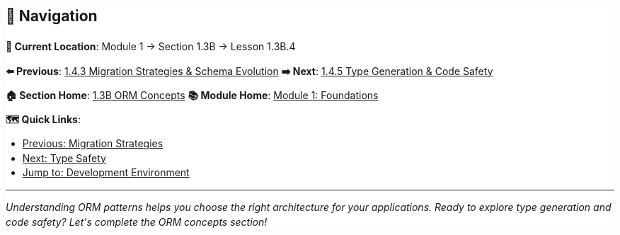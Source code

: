 
## 🔗 Navigation

**📍 Current Location**: Module 1 → Section 1.3B → Lesson 1.3B.4

**⬅️ Previous**: [1.4.3 Migration Strategies & Schema Evolution](./1.4.3-migration-strategies-schema-evolution.md)
**➡️ Next**: [1.4.5 Type Generation & Code Safety](./1.4.5-type-generation-code-safety.md)

**🏠 Section Home**: [1.3B ORM Concepts](./README.md)
**📚 Module Home**: [Module 1: Foundations](../01-foundations.md)

**🗺️ Quick Links**:
- [Previous: Migration Strategies](./1.3b.3-migration-strategies-schema-evolution.md)
- [Next: Type Safety](./1.3b.5-type-generation-code-safety.md)
- [Jump to: Development Environment](../1.4-development-environment/)

---

*Understanding ORM patterns helps you choose the right architecture for your applications. Ready to explore type generation and code safety? Let's complete the ORM concepts section!*
